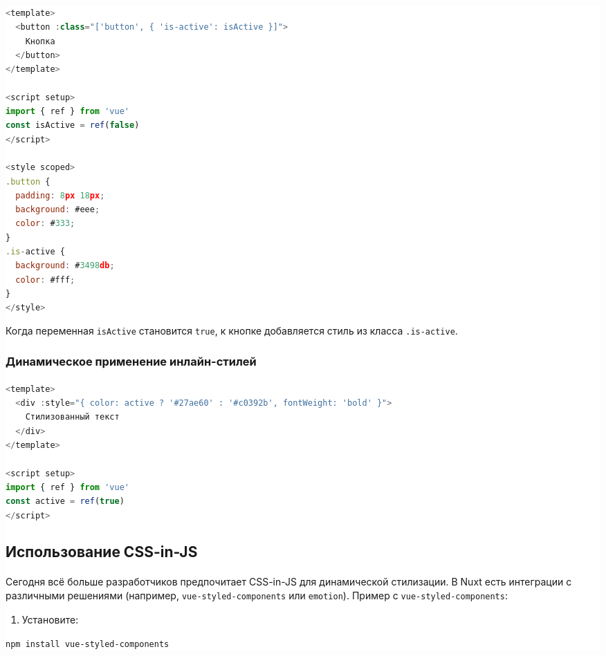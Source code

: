 ```js
<template>
  <button :class="['button', { 'is-active': isActive }]">
    Кнопка
  </button>
</template>

<script setup>
import { ref } from 'vue'
const isActive = ref(false)
</script>

<style scoped>
.button {
  padding: 8px 18px;
  background: #eee;
  color: #333;
}
.is-active {
  background: #3498db;
  color: #fff;
}
</style>
```

Когда переменная `isActive` становится `true`, к кнопке добавляется стиль из класса `.is-active`.

### Динамическое применение инлайн-стилей

```js
<template>
  <div :style="{ color: active ? '#27ae60' : '#c0392b', fontWeight: 'bold' }">
    Стилизованный текст
  </div>
</template>

<script setup>
import { ref } from 'vue'
const active = ref(true)
</script>
```

## Использование CSS-in-JS

Сегодня всё больше разработчиков предпочитает CSS-in-JS для динамической стилизации. В Nuxt есть интеграции с различными решениями (например, `vue-styled-components` или `emotion`). Пример с `vue-styled-components`:

1. Установите:

```sh
npm install vue-styled-components
```
